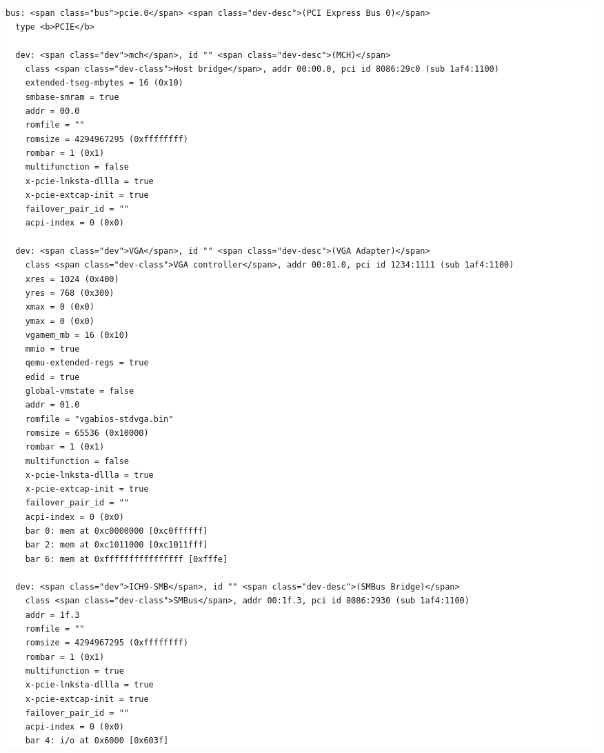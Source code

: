     bus: <span class="bus">pcie.0</span> <span class="dev-desc">(PCI Express Bus 0)</span>
      type <b>PCIE</b>

      dev: <span class="dev">mch</span>, id "" <span class="dev-desc">(MCH)</span>
        class <span class="dev-class">Host bridge</span>, addr 00:00.0, pci id 8086:29c0 (sub 1af4:1100)
        extended-tseg-mbytes = 16 (0x10)
        smbase-smram = true
        addr = 00.0
        romfile = ""
        romsize = 4294967295 (0xffffffff)
        rombar = 1 (0x1)
        multifunction = false
        x-pcie-lnksta-dllla = true
        x-pcie-extcap-init = true
        failover_pair_id = ""
        acpi-index = 0 (0x0)

      dev: <span class="dev">VGA</span>, id "" <span class="dev-desc">(VGA Adapter)</span>
        class <span class="dev-class">VGA controller</span>, addr 00:01.0, pci id 1234:1111 (sub 1af4:1100)
        xres = 1024 (0x400)
        yres = 768 (0x300)
        xmax = 0 (0x0)
        ymax = 0 (0x0)
        vgamem_mb = 16 (0x10)
        mmio = true
        qemu-extended-regs = true
        edid = true
        global-vmstate = false
        addr = 01.0
        romfile = "vgabios-stdvga.bin"
        romsize = 65536 (0x10000)
        rombar = 1 (0x1)
        multifunction = false
        x-pcie-lnksta-dllla = true
        x-pcie-extcap-init = true
        failover_pair_id = ""
        acpi-index = 0 (0x0)
        bar 0: mem at 0xc0000000 [0xc0ffffff]
        bar 2: mem at 0xc1011000 [0xc1011fff]
        bar 6: mem at 0xffffffffffffffff [0xfffe]

      dev: <span class="dev">ICH9-SMB</span>, id "" <span class="dev-desc">(SMBus Bridge)</span>
        class <span class="dev-class">SMBus</span>, addr 00:1f.3, pci id 8086:2930 (sub 1af4:1100)
        addr = 1f.3
        romfile = ""
        romsize = 4294967295 (0xffffffff)
        rombar = 1 (0x1)
        multifunction = true
        x-pcie-lnksta-dllla = true
        x-pcie-extcap-init = true
        failover_pair_id = ""
        acpi-index = 0 (0x0)
        bar 4: i/o at 0x6000 [0x603f]
